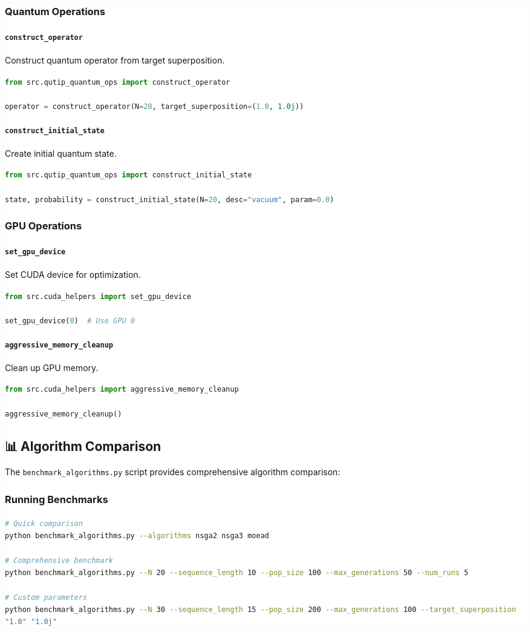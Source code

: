 ### Quantum Operations

#### `construct_operator`

Construct quantum operator from target superposition.

```python
from src.qutip_quantum_ops import construct_operator

operator = construct_operator(N=20, target_superposition=(1.0, 1.0j))
```

#### `construct_initial_state`

Create initial quantum state.

```python
from src.qutip_quantum_ops import construct_initial_state

state, probability = construct_initial_state(N=20, desc="vacuum", param=0.0)
```

### GPU Operations

#### `set_gpu_device`

Set CUDA device for optimization.

```python
from src.cuda_helpers import set_gpu_device

set_gpu_device(0)  # Use GPU 0
```

#### `aggressive_memory_cleanup`

Clean up GPU memory.

```python
from src.cuda_helpers import aggressive_memory_cleanup

aggressive_memory_cleanup()
```

## 📊 Algorithm Comparison

The `benchmark_algorithms.py` script provides comprehensive algorithm comparison:

### Running Benchmarks

```bash
# Quick comparison
python benchmark_algorithms.py --algorithms nsga2 nsga3 moead

# Comprehensive benchmark
python benchmark_algorithms.py --N 20 --sequence_length 10 --pop_size 100 --max_generations 50 --num_runs 5

# Custom parameters
python benchmark_algorithms.py --N 30 --sequence_length 15 --pop_size 200 --max_generations 100 --target_superposition "1.0" "1.0j"
```
